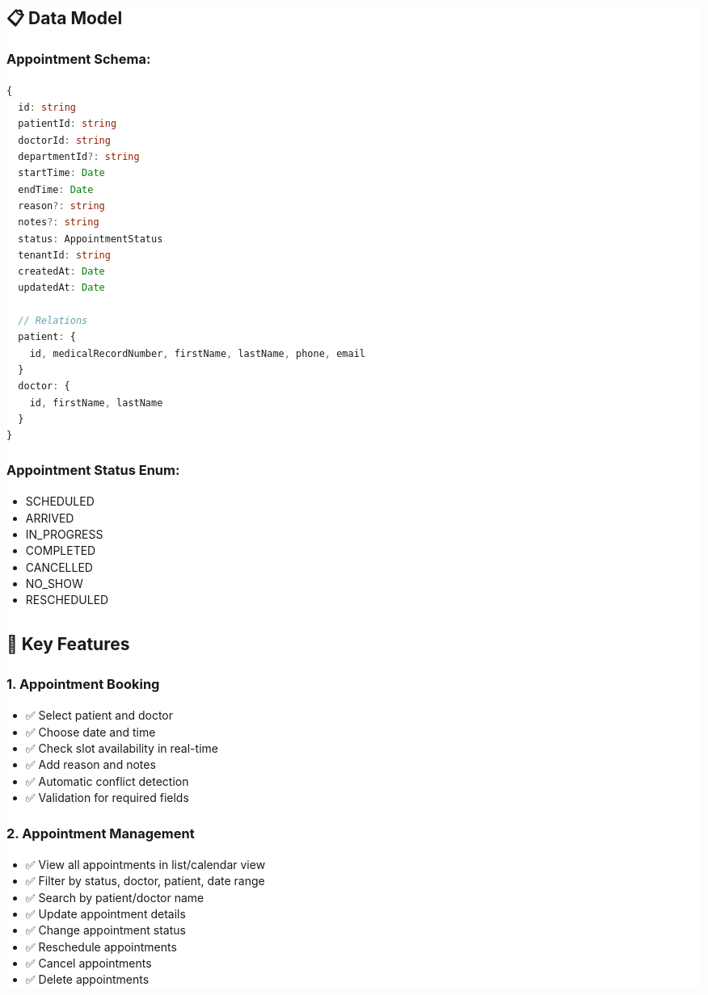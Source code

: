 ## 📋 Data Model

### Appointment Schema:
```typescript
{
  id: string
  patientId: string
  doctorId: string
  departmentId?: string
  startTime: Date
  endTime: Date
  reason?: string
  notes?: string
  status: AppointmentStatus
  tenantId: string
  createdAt: Date
  updatedAt: Date
  
  // Relations
  patient: {
    id, medicalRecordNumber, firstName, lastName, phone, email
  }
  doctor: {
    id, firstName, lastName
  }
}
```

### Appointment Status Enum:
- SCHEDULED
- ARRIVED
- IN_PROGRESS
- COMPLETED
- CANCELLED
- NO_SHOW
- RESCHEDULED

## 🎯 Key Features

### 1. Appointment Booking
- ✅ Select patient and doctor
- ✅ Choose date and time
- ✅ Check slot availability in real-time
- ✅ Add reason and notes
- ✅ Automatic conflict detection
- ✅ Validation for required fields

### 2. Appointment Management
- ✅ View all appointments in list/calendar view
- ✅ Filter by status, doctor, patient, date range
- ✅ Search by patient/doctor name
- ✅ Update appointment details
- ✅ Change appointment status
- ✅ Reschedule appointments
- ✅ Cancel appointments
- ✅ Delete appointments
